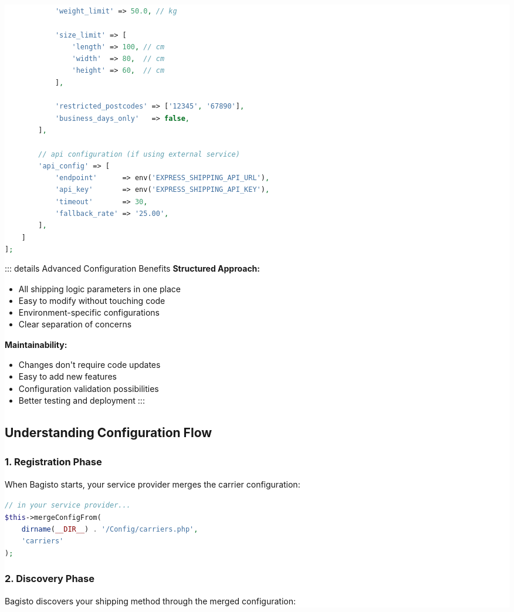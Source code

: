 ```php
            'weight_limit' => 50.0, // kg

            'size_limit' => [
                'length' => 100, // cm
                'width'  => 80,  // cm  
                'height' => 60,  // cm
            ],

            'restricted_postcodes' => ['12345', '67890'],
            'business_days_only'   => false,
        ],
        
        // api configuration (if using external service)
        'api_config' => [
            'endpoint'      => env('EXPRESS_SHIPPING_API_URL'),
            'api_key'       => env('EXPRESS_SHIPPING_API_KEY'),
            'timeout'       => 30,
            'fallback_rate' => '25.00',
        ],
    ]
];
```

::: details Advanced Configuration Benefits
**Structured Approach:**
- All shipping logic parameters in one place
- Easy to modify without touching code
- Environment-specific configurations
- Clear separation of concerns

**Maintainability:**
- Changes don't require code updates
- Easy to add new features
- Configuration validation possibilities
- Better testing and deployment
:::

## Understanding Configuration Flow

### 1. Registration Phase
When Bagisto starts, your service provider merges the carrier configuration:

```php
// in your service provider...
$this->mergeConfigFrom(
    dirname(__DIR__) . '/Config/carriers.php',
    'carriers'
);
```

### 2. Discovery Phase  
Bagisto discovers your shipping method through the merged configuration:
